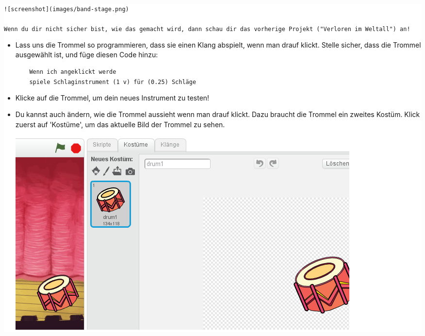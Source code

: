 	![screenshot](images/band-stage.png)

	Wenn du dir nicht sicher bist, wie das gemacht wird, dann schau dir das vorherige Projekt ("Verloren im Weltall") an!

+ Lass uns die Trommel so programmieren, dass sie einen Klang abspielt, wenn man drauf klickt. Stelle sicher, dass die Trommel ausgewählt ist, und füge diesen Code hinzu:

	```blocks
		Wenn ich angeklickt werde
		spiele Schlaginstrument (1 v) für (0.25) Schläge
	```

+ Klicke auf die Trommel, um dein neues Instrument zu testen!

+ Du kannst auch ändern, wie die Trommel aussieht wenn man drauf klickt. Dazu braucht die Trommel ein zweites Kostüm. Klick zuerst auf 'Kostüme', um das aktuelle Bild der Trommel zu sehen.

	![screenshot](images/band-drum-costume.png)
